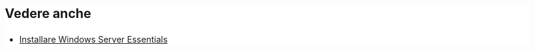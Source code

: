 ## <a name="see-also"></a>Vedere anche  
  
-   [Installare Windows Server Essentials](Install-Windows-Server-Essentials.md)

